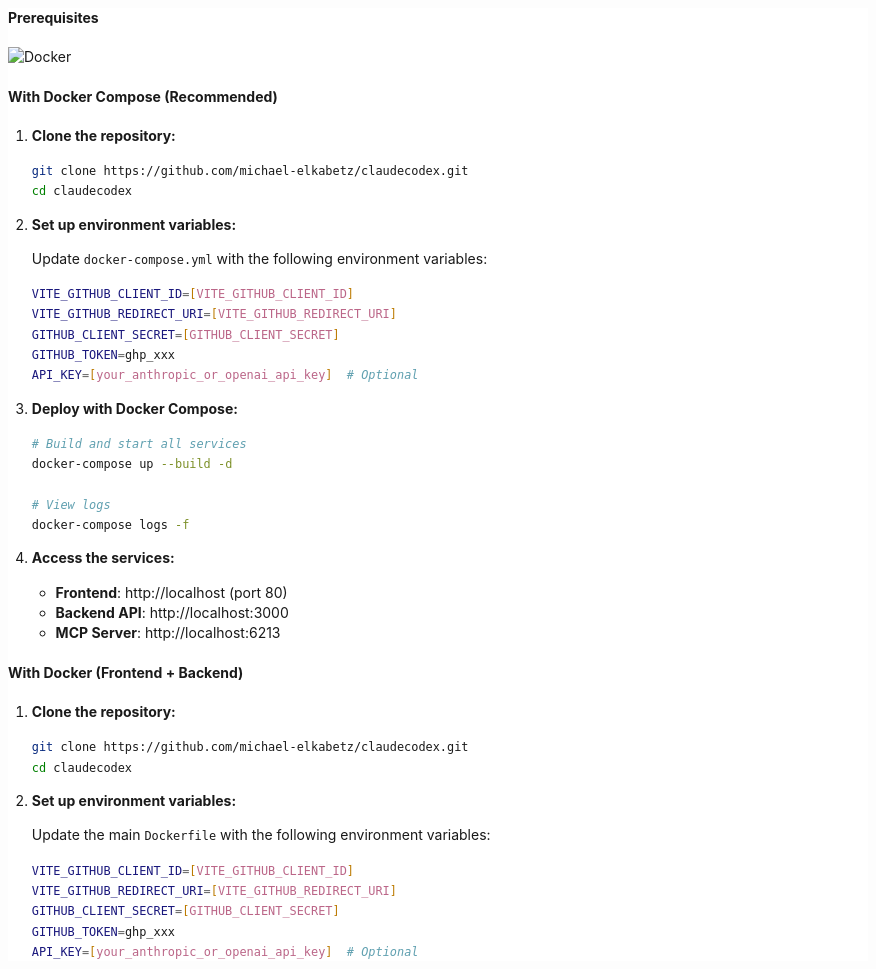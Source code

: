 #### Prerequisites

![Docker](https://img.shields.io/badge/Docker-Required-2496ED?style=plastic&logo=docker&logoColor=white)

#### With Docker Compose (Recommended)

1.  **Clone the repository:**

    ```bash
    git clone https://github.com/michael-elkabetz/claudecodex.git
    cd claudecodex
    ```

2.  **Set up environment variables:**

    Update `docker-compose.yml` with the following environment variables:

    ```bash
    VITE_GITHUB_CLIENT_ID=[VITE_GITHUB_CLIENT_ID]
    VITE_GITHUB_REDIRECT_URI=[VITE_GITHUB_REDIRECT_URI]
    GITHUB_CLIENT_SECRET=[GITHUB_CLIENT_SECRET]
    GITHUB_TOKEN=ghp_xxx
    API_KEY=[your_anthropic_or_openai_api_key]  # Optional
    ```

3.  **Deploy with Docker Compose:**

    ```bash
    # Build and start all services
    docker-compose up --build -d
    
    # View logs
    docker-compose logs -f
    ```

4.  **Access the services:**
    - **Frontend**: http://localhost (port 80)
    - **Backend API**: http://localhost:3000
    - **MCP Server**: http://localhost:6213

#### With Docker (Frontend + Backend)

1.  **Clone the repository:**

    ```bash
    git clone https://github.com/michael-elkabetz/claudecodex.git
    cd claudecodex
    ```

2.  **Set up environment variables:**

    Update the main `Dockerfile` with the following environment variables:

    ```bash
    VITE_GITHUB_CLIENT_ID=[VITE_GITHUB_CLIENT_ID]
    VITE_GITHUB_REDIRECT_URI=[VITE_GITHUB_REDIRECT_URI]
    GITHUB_CLIENT_SECRET=[GITHUB_CLIENT_SECRET]
    GITHUB_TOKEN=ghp_xxx
    API_KEY=[your_anthropic_or_openai_api_key]  # Optional
    ```
